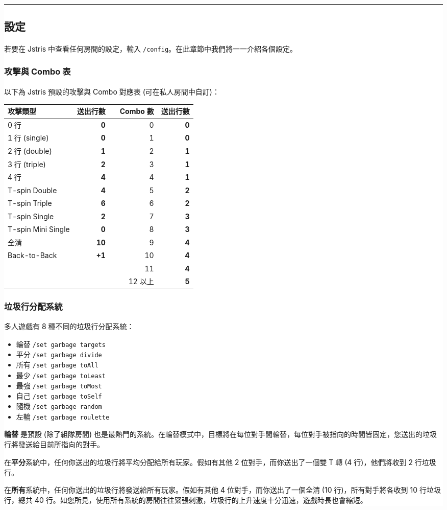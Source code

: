 - - -

## 設定

若要在 Jstris 中查看任何房間的設定，輸入 `/config`。在此章節中我們將一一介紹各個設定。

### 攻擊與 Combo 表

以下為 Jstris 預設的攻擊與 Combo 對應表 (可在私人房間中自訂)：

| 攻擊類型        | 送出行數 |   | Combo 數 | 送出行數 |
| :----------------- | ---------: | - | ------: | ---------: |
| 0 行            |      **0** |   |       0 |      **0** |
| 1 行 (single)   |      **0** |   |       1 |      **0** |
| 2 行 (double)   |      **1** |   |       2 |      **1** |
| 3 行 (triple)   |      **2** |   |       3 |      **1** |
| 4 行            |      **4** |   |       4 |      **1** |
| T-spin Double      |      **4** |   |       5 |      **2** |
| T-spin Triple      |      **6** |   |       6 |      **2** |
| T-spin Single      |      **2** |   |       7 |      **3** |
| T-spin Mini Single |      **0** |   |       8 |      **3** |
| 全清      |     **10** |   |       9 |      **4** |
| Back-to-Back       |     **+1** |   |      10 |      **4** |
|                    |            |   |      11 |      **4** |
|                    |            |   |     12 以上 |      **5** |

### 垃圾行分配系統

多人遊戲有 8 種不同的垃圾行分配系統：

- 輪替 `/set garbage targets`
- 平分 `/set garbage divide`
- 所有 `/set garbage toAll`
- 最少 `/set garbage toLeast`
- 最強 `/set garbage toMost`
- 自己 `/set garbage toSelf`
- 隨機 `/set garbage random`
- 左輪 `/set garbage roulette`

**輪替** 是預設 (除了組隊房間) 也是最熱門的系統。在輪替模式中，目標將在每位對手間輪替，每位對手被指向的時間皆固定，您送出的垃圾行將發送給目前所指向的對手。

在**平分**系統中，任何你送出的垃圾行將平均分配給所有玩家。假如有其他 2 位對手，而你送出了一個雙 T 轉 (4 行)，他們將收到 2 行垃圾行。

在**所有**系統中，任何你送出的垃圾行將發送給所有玩家。假如有其他 4 位對手，而你送出了一個全清 (10 行)，所有對手將各收到 10 行垃圾行，總共 40 行。如您所見，使用所有系統的房間往往緊張刺激，垃圾行的上升速度十分迅速，遊戲時長也會縮短。
